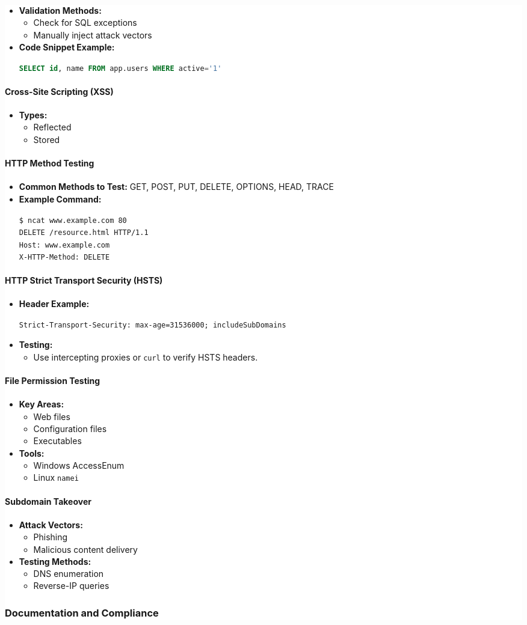 - **Validation Methods:**
  - Check for SQL exceptions
  - Manually inject attack vectors
- **Code Snippet Example:**
  ```sql
  SELECT id, name FROM app.users WHERE active='1'
  ```

#### Cross-Site Scripting (XSS)

- **Types:**
  - Reflected
  - Stored

#### HTTP Method Testing

- **Common Methods to Test:** GET, POST, PUT, DELETE, OPTIONS, HEAD, TRACE
- **Example Command:**
  ```code
  $ ncat www.example.com 80 
  DELETE /resource.html HTTP/1.1 
  Host: www.example.com 
  X-HTTP-Method: DELETE
  ```

#### HTTP Strict Transport Security (HSTS)

- **Header Example:**
  ```http
  Strict-Transport-Security: max-age=31536000; includeSubDomains
  ```
- **Testing:**
  - Use intercepting proxies or `curl` to verify HSTS headers.

#### File Permission Testing

- **Key Areas:**
  - Web files
  - Configuration files
  - Executables
- **Tools:**
  - Windows AccessEnum
  - Linux `namei`

#### Subdomain Takeover

- **Attack Vectors:**
  - Phishing
  - Malicious content delivery
- **Testing Methods:**
  - DNS enumeration
  - Reverse-IP queries

### Documentation and Compliance
